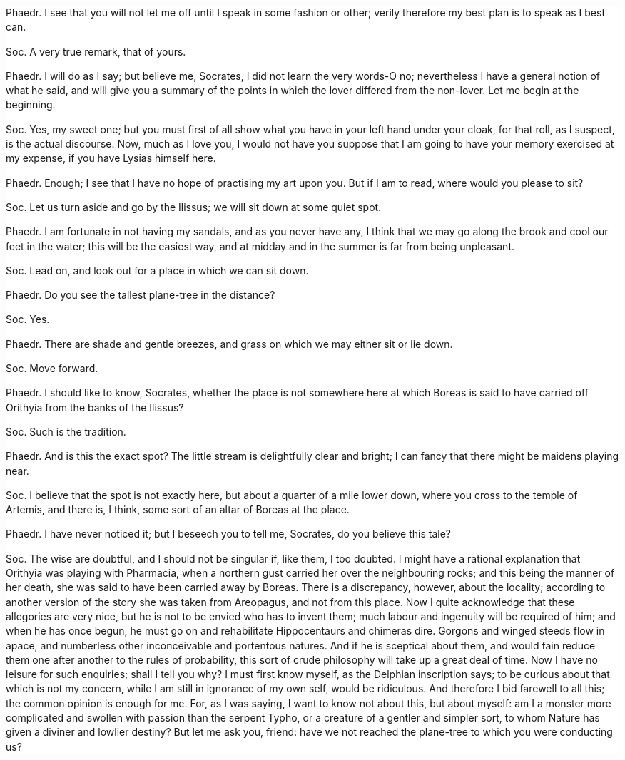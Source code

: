Phaedr. I see that you will not let me off until I speak in some fashion or other; verily therefore my best plan is to speak as I best can.

Soc. A very true remark, that of yours.

Phaedr. I will do as I say; but believe me, Socrates, I did not learn the very words-O no; nevertheless I have a general notion of what he said, and will give you a summary of the points in which the lover differed from the non-lover. Let me begin at the beginning.

Soc. Yes, my sweet one; but you must first of all show what you have in your left hand under your cloak, for that roll, as I suspect, is the actual discourse. Now, much as I love you, I would not have you suppose that I am going to have your memory exercised at my expense, if you have Lysias himself here.

Phaedr. Enough; I see that I have no hope of practising my art upon you. But if I am to read, where would you please to sit?

Soc. Let us turn aside and go by the Ilissus; we will sit down at some quiet spot.

Phaedr. I am fortunate in not having my sandals, and as you never have any, I think that we may go along the brook and cool our feet in the water; this will be the easiest way, and at midday and in the summer is far from being unpleasant.

Soc. Lead on, and look out for a place in which we can sit down.

Phaedr. Do you see the tallest plane-tree in the distance?

Soc. Yes.

Phaedr. There are shade and gentle breezes, and grass on which we may either sit or lie down.

Soc. Move forward.

Phaedr. I should like to know, Socrates, whether the place is not somewhere here at which Boreas is said to have carried off Orithyia from the banks of the Ilissus?

Soc. Such is the tradition.

Phaedr. And is this the exact spot? The little stream is delightfully clear and bright; I can fancy that there might be maidens playing near.

Soc. I believe that the spot is not exactly here, but about a quarter of a mile lower down, where you cross to the temple of Artemis, and there is, I think, some sort of an altar of Boreas at the place.

Phaedr. I have never noticed it; but I beseech you to tell me, Socrates, do you believe this tale?

Soc. The wise are doubtful, and I should not be singular if, like them, I too doubted. I might have a rational explanation that Orithyia was playing with Pharmacia, when a northern gust carried her over the neighbouring rocks; and this being the manner of her death, she was said to have been carried away by Boreas. There is a discrepancy, however, about the locality; according to another version of the story she was taken from Areopagus, and not from this place. Now I quite acknowledge that these allegories are very nice, but he is not to be envied who has to invent them; much labour and ingenuity will be required of him; and when he has once begun, he must go on and rehabilitate Hippocentaurs and chimeras dire. Gorgons and winged steeds flow in apace, and numberless other inconceivable and portentous natures.
And if he is sceptical about them, and would fain reduce them one after another to the rules of probability, this sort of crude philosophy will take up a great deal of time. Now I have no leisure for such enquiries; shall I tell you why? I must first know myself, as the Delphian inscription says; to be curious about that which is not my concern, while I am still in ignorance of my own self, would be ridiculous.
And therefore I bid farewell to all this; the common opinion is enough for me. For, as I was saying, I want to know not about this, but about myself: am I a monster more complicated and swollen with passion than the serpent Typho, or a creature of a gentler and simpler sort, to whom Nature has given a diviner and lowlier destiny? But let me ask you, friend: have we not reached the plane-tree to which you were conducting us?
